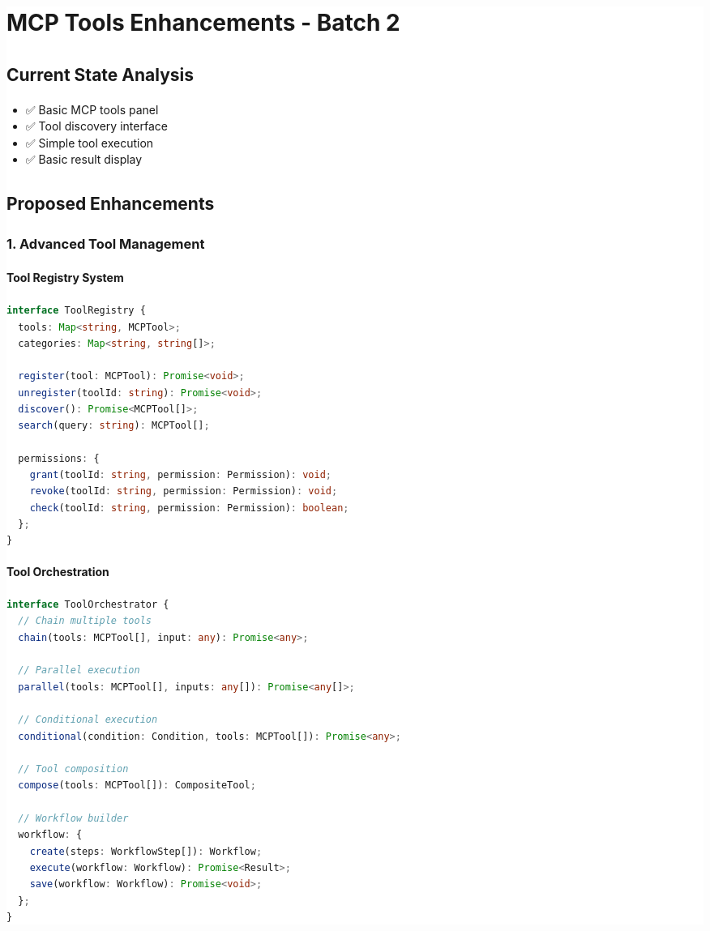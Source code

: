 # MCP Tools Enhancements - Batch 2

## Current State Analysis
- ✅ Basic MCP tools panel
- ✅ Tool discovery interface
- ✅ Simple tool execution
- ✅ Basic result display

## Proposed Enhancements

### 1. Advanced Tool Management

#### Tool Registry System
```typescript
interface ToolRegistry {
  tools: Map<string, MCPTool>;
  categories: Map<string, string[]>;
  
  register(tool: MCPTool): Promise<void>;
  unregister(toolId: string): Promise<void>;
  discover(): Promise<MCPTool[]>;
  search(query: string): MCPTool[];
  
  permissions: {
    grant(toolId: string, permission: Permission): void;
    revoke(toolId: string, permission: Permission): void;
    check(toolId: string, permission: Permission): boolean;
  };
}
```

#### Tool Orchestration
```typescript
interface ToolOrchestrator {
  // Chain multiple tools
  chain(tools: MCPTool[], input: any): Promise<any>;
  
  // Parallel execution
  parallel(tools: MCPTool[], inputs: any[]): Promise<any[]>;
  
  // Conditional execution
  conditional(condition: Condition, tools: MCPTool[]): Promise<any>;
  
  // Tool composition
  compose(tools: MCPTool[]): CompositeTool;
  
  // Workflow builder
  workflow: {
    create(steps: WorkflowStep[]): Workflow;
    execute(workflow: Workflow): Promise<Result>;
    save(workflow: Workflow): Promise<void>;
  };
}
```
